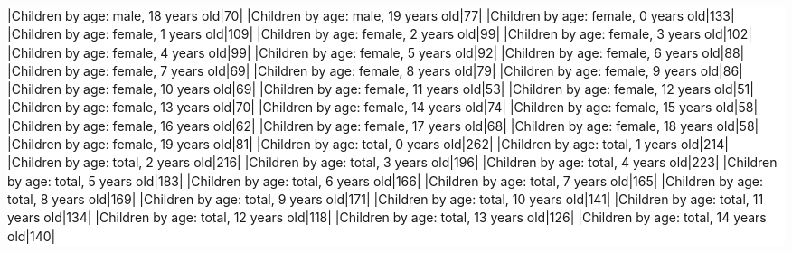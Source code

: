 |Children by age: male, 18 years old|70|
|Children by age: male, 19 years old|77|
|Children by age: female, 0 years old|133|
|Children by age: female, 1 years old|109|
|Children by age: female, 2 years old|99|
|Children by age: female, 3 years old|102|
|Children by age: female, 4 years old|99|
|Children by age: female, 5 years old|92|
|Children by age: female, 6 years old|88|
|Children by age: female, 7 years old|69|
|Children by age: female, 8 years old|79|
|Children by age: female, 9 years old|86|
|Children by age: female, 10 years old|69|
|Children by age: female, 11 years old|53|
|Children by age: female, 12 years old|51|
|Children by age: female, 13 years old|70|
|Children by age: female, 14 years old|74|
|Children by age: female, 15 years old|58|
|Children by age: female, 16 years old|62|
|Children by age: female, 17 years old|68|
|Children by age: female, 18 years old|58|
|Children by age: female, 19 years old|81|
|Children by age: total, 0 years old|262|
|Children by age: total, 1 years old|214|
|Children by age: total, 2 years old|216|
|Children by age: total, 3 years old|196|
|Children by age: total, 4 years old|223|
|Children by age: total, 5 years old|183|
|Children by age: total, 6 years old|166|
|Children by age: total, 7 years old|165|
|Children by age: total, 8 years old|169|
|Children by age: total, 9 years old|171|
|Children by age: total, 10 years old|141|
|Children by age: total, 11 years old|134|
|Children by age: total, 12 years old|118|
|Children by age: total, 13 years old|126|
|Children by age: total, 14 years old|140|